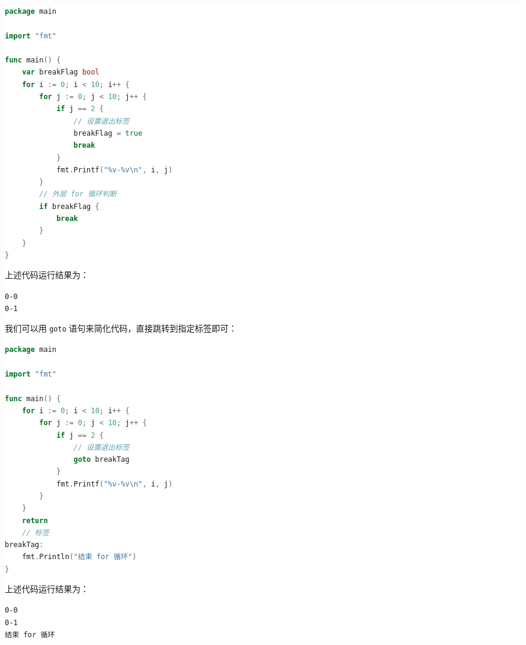 ```go
package main

import "fmt"

func main() {
	var breakFlag bool
	for i := 0; i < 10; i++ {
		for j := 0; j < 10; j++ {
			if j == 2 {
				// 设置退出标签
				breakFlag = true
				break
			}
			fmt.Printf("%v-%v\n", i, j)
		}
		// 外层 for 循环判断
		if breakFlag {
			break
		}
	}
}
```

上述代码运行结果为：

```shell
0-0
0-1
```

我们可以用 `goto` 语句来简化代码，直接跳转到指定标签即可：

```go
package main

import "fmt"

func main() {
	for i := 0; i < 10; i++ {
		for j := 0; j < 10; j++ {
			if j == 2 {
				// 设置退出标签
				goto breakTag
			}
			fmt.Printf("%v-%v\n", i, j)
		}
	}
	return
	// 标签
breakTag:
	fmt.Println("结束 for 循环")
}
```

上述代码运行结果为：

```shell
0-0
0-1
结束 for 循环
```